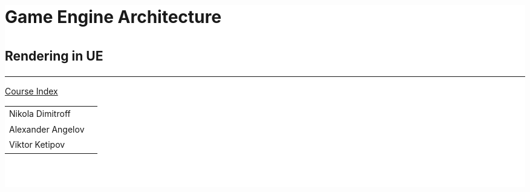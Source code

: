 # Game Engine Architecture

## Rendering in UE

---------------------
[Course Index](http://nikoladimitroff.github.io/Game-Engine-Architecture)

<div class="authors-section">
<table>
<tbody>
    <tr>
        <td>
            Nikola Dimitroff
        </td>
        <td>
            <a target="_blank" href="https://dimitroff.bg"><i class="fa fa-rss"></i></a>
            <a target="_blank" href="mailto:nikola@dimitroff.bg"><i class="fa fa-envelope-o"></i></a>
            <a target="_blank" href="https://github.com/nikoladimitroff"><i class="fa fa-github"></i></a>
            <a target="_blank" href="https://twitter.com/nikoladimitroff"><i class="fa fa-twitter"></i></a>
        </td>
    </tr>
    <tr>
        <td>
            Alexander Angelov
        </td>
        <td>
            <a target="_blank" href="mailto:aleksandar.angelovv@gmail.com"><i class="fa fa-envelope-o"></i></a>
            <a target="_blank" href="https://github.com/Alekssasho"><i class="fa fa-github"></i></a>
            <a target="_blank" href="https://twitter.com/Alekssasho"><i class="fa fa-twitter"></i></a>
        </td>
    </tr>
    <tr>
        <td>
            Viktor Ketipov
        </td>
        <td>
            <a target="_blank" href="mailto:viktor@kipiinteractive.com"><i class="fa fa-envelope-o"></i></a>
            <a target="_blank" href="https://github.com/k1p1"><i class="fa fa-github"></i></a>
            <a target="_blank" href="https://twitter.com/xk1p1x"><i class="fa fa-twitter"></i></a></p>
        </td>
    </tr>
</tbody>
</table>
</div>

<div class="companies-section">
<a class="ubisoft-logo" href="https://ubisoft.com" target="_blank"></a>
<br>
<a class="kipi-logo" href="http://kipiinteractive.com" target="_blank"></a>
<br>
<a class="omeda-logo" href="https://omedastudios.com/" target="_blank"></a>
</div>
